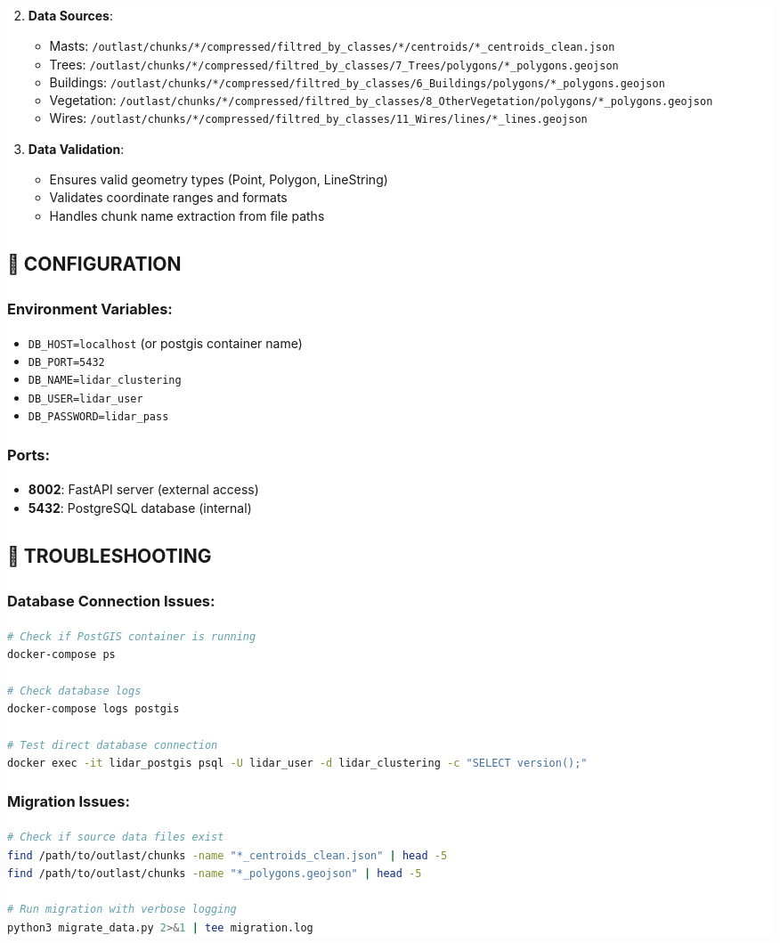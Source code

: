 2. **Data Sources**:
   - Masts: `/outlast/chunks/*/compressed/filtred_by_classes/*/centroids/*_centroids_clean.json`
   - Trees: `/outlast/chunks/*/compressed/filtred_by_classes/7_Trees/polygons/*_polygons.geojson`
   - Buildings: `/outlast/chunks/*/compressed/filtred_by_classes/6_Buildings/polygons/*_polygons.geojson`
   - Vegetation: `/outlast/chunks/*/compressed/filtred_by_classes/8_OtherVegetation/polygons/*_polygons.geojson`
   - Wires: `/outlast/chunks/*/compressed/filtred_by_classes/11_Wires/lines/*_lines.geojson`

3. **Data Validation**:
   - Ensures valid geometry types (Point, Polygon, LineString)
   - Validates coordinate ranges and formats
   - Handles chunk name extraction from file paths

## 🔧 CONFIGURATION

### **Environment Variables**:
- `DB_HOST=localhost` (or postgis container name)
- `DB_PORT=5432`
- `DB_NAME=lidar_clustering`
- `DB_USER=lidar_user`
- `DB_PASSWORD=lidar_pass`

### **Ports**:
- **8002**: FastAPI server (external access)
- **5432**: PostgreSQL database (internal)

## 🚨 TROUBLESHOOTING

### **Database Connection Issues**:
```bash
# Check if PostGIS container is running
docker-compose ps

# Check database logs
docker-compose logs postgis

# Test direct database connection
docker exec -it lidar_postgis psql -U lidar_user -d lidar_clustering -c "SELECT version();"
```

### **Migration Issues**:
```bash
# Check if source data files exist
find /path/to/outlast/chunks -name "*_centroids_clean.json" | head -5
find /path/to/outlast/chunks -name "*_polygons.geojson" | head -5

# Run migration with verbose logging
python3 migrate_data.py 2>&1 | tee migration.log
```
